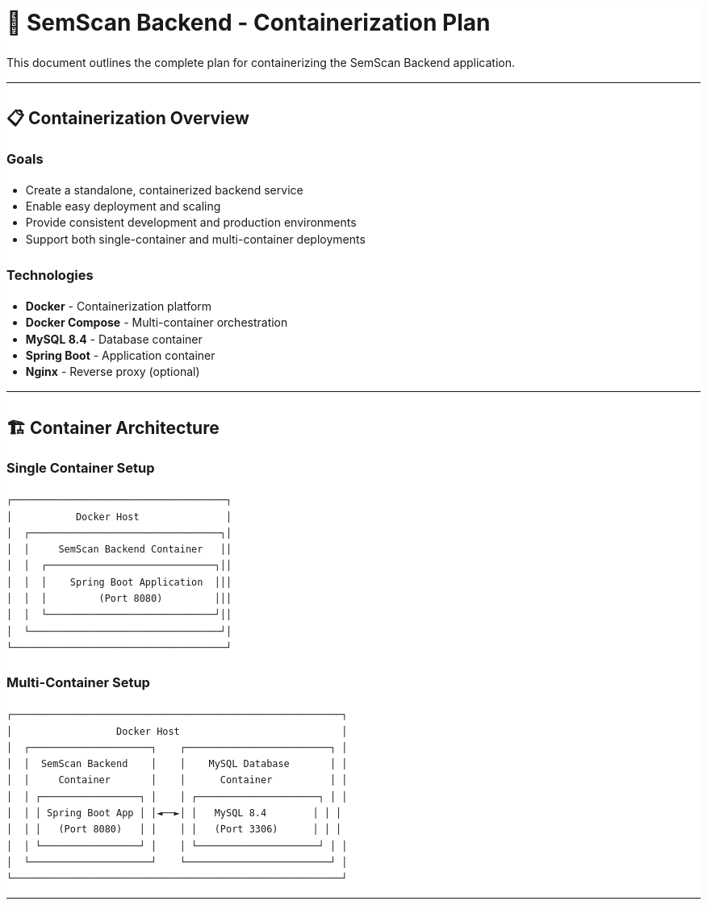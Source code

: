 # 🐳 SemScan Backend - Containerization Plan

This document outlines the complete plan for containerizing the SemScan Backend application.

---

## 📋 **Containerization Overview**

### **Goals**
- Create a standalone, containerized backend service
- Enable easy deployment and scaling
- Provide consistent development and production environments
- Support both single-container and multi-container deployments

### **Technologies**
- **Docker** - Containerization platform
- **Docker Compose** - Multi-container orchestration
- **MySQL 8.4** - Database container
- **Spring Boot** - Application container
- **Nginx** - Reverse proxy (optional)

---

## 🏗️ **Container Architecture**

### **Single Container Setup**
```
┌─────────────────────────────────────┐
│           Docker Host               │
│  ┌─────────────────────────────────┐│
│  │     SemScan Backend Container   ││
│  │  ┌─────────────────────────────┐││
│  │  │    Spring Boot Application  │││
│  │  │         (Port 8080)         │││
│  │  └─────────────────────────────┘││
│  └─────────────────────────────────┘│
└─────────────────────────────────────┘
```

### **Multi-Container Setup**
```
┌─────────────────────────────────────────────────────────┐
│                  Docker Host                            │
│  ┌─────────────────────┐    ┌─────────────────────────┐ │
│  │  SemScan Backend    │    │    MySQL Database       │ │
│  │     Container       │    │      Container          │ │
│  │ ┌─────────────────┐ │    │ ┌─────────────────────┐ │ │
│  │ │ Spring Boot App │ │◄──►│ │   MySQL 8.4        │ │ │
│  │ │   (Port 8080)   │ │    │ │   (Port 3306)      │ │ │
│  │ └─────────────────┘ │    │ └─────────────────────┘ │ │
│  └─────────────────────┘    └─────────────────────────┘ │
└─────────────────────────────────────────────────────────┘
```

---